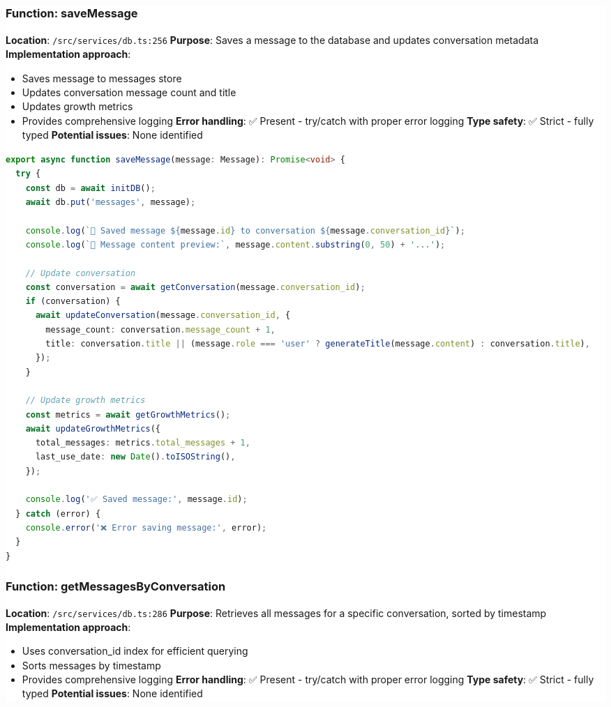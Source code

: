 ### Function: saveMessage
**Location**: `/src/services/db.ts:256`
**Purpose**: Saves a message to the database and updates conversation metadata
**Implementation approach**:
- Saves message to messages store
- Updates conversation message count and title
- Updates growth metrics
- Provides comprehensive logging
**Error handling**: ✅ Present - try/catch with proper error logging
**Type safety**: ✅ Strict - fully typed
**Potential issues**: None identified

```typescript
export async function saveMessage(message: Message): Promise<void> {
  try {
    const db = await initDB();
    await db.put('messages', message);
    
    console.log(`💾 Saved message ${message.id} to conversation ${message.conversation_id}`);
    console.log(`💾 Message content preview:`, message.content.substring(0, 50) + '...');
    
    // Update conversation
    const conversation = await getConversation(message.conversation_id);
    if (conversation) {
      await updateConversation(message.conversation_id, {
        message_count: conversation.message_count + 1,
        title: conversation.title || (message.role === 'user' ? generateTitle(message.content) : conversation.title),
      });
    }
    
    // Update growth metrics
    const metrics = await getGrowthMetrics();
    await updateGrowthMetrics({
      total_messages: metrics.total_messages + 1,
      last_use_date: new Date().toISOString(),
    });
    
    console.log('✅ Saved message:', message.id);
  } catch (error) {
    console.error('❌ Error saving message:', error);
  }
}
```

### Function: getMessagesByConversation
**Location**: `/src/services/db.ts:286`
**Purpose**: Retrieves all messages for a specific conversation, sorted by timestamp
**Implementation approach**:
- Uses conversation_id index for efficient querying
- Sorts messages by timestamp
- Provides comprehensive logging
**Error handling**: ✅ Present - try/catch with proper error logging
**Type safety**: ✅ Strict - fully typed
**Potential issues**: None identified
